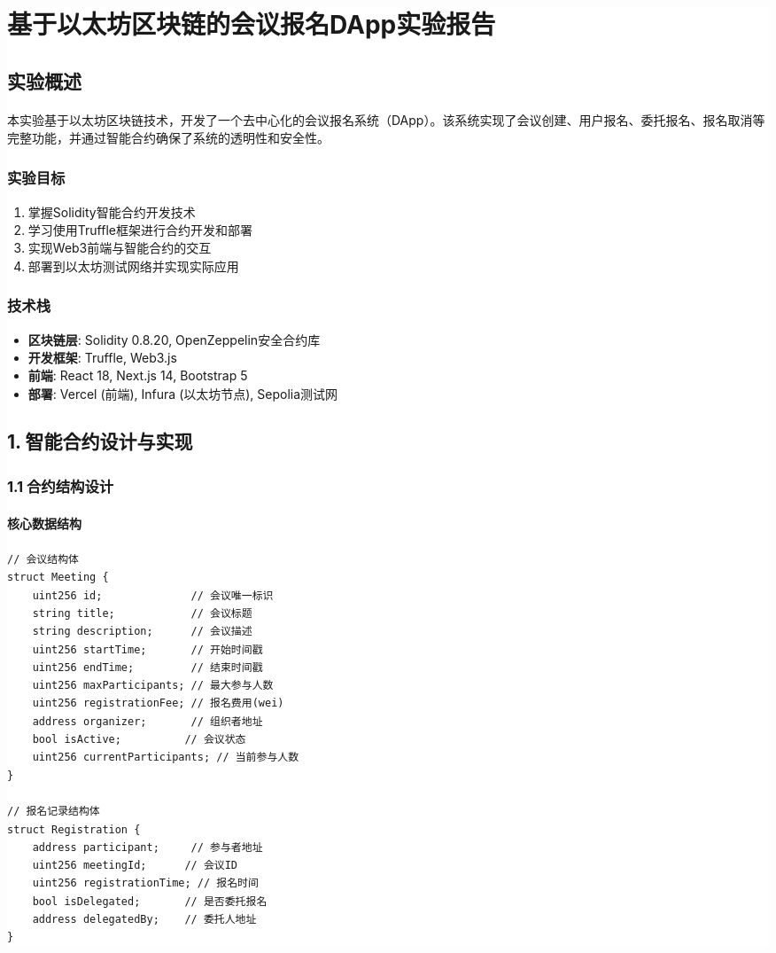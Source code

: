 # 基于以太坊区块链的会议报名DApp实验报告

## 实验概述

本实验基于以太坊区块链技术，开发了一个去中心化的会议报名系统（DApp）。该系统实现了会议创建、用户报名、委托报名、报名取消等完整功能，并通过智能合约确保了系统的透明性和安全性。

### 实验目标

1. 掌握Solidity智能合约开发技术
2. 学习使用Truffle框架进行合约开发和部署
3. 实现Web3前端与智能合约的交互
4. 部署到以太坊测试网络并实现实际应用

### 技术栈

- **区块链层**: Solidity 0.8.20, OpenZeppelin安全合约库
- **开发框架**: Truffle, Web3.js
- **前端**: React 18, Next.js 14, Bootstrap 5
- **部署**: Vercel (前端), Infura (以太坊节点), Sepolia测试网

## 1. 智能合约设计与实现

### 1.1 合约结构设计

#### 核心数据结构

```solidity
// 会议结构体
struct Meeting {
    uint256 id;              // 会议唯一标识
    string title;            // 会议标题
    string description;      // 会议描述
    uint256 startTime;       // 开始时间戳
    uint256 endTime;         // 结束时间戳
    uint256 maxParticipants; // 最大参与人数
    uint256 registrationFee; // 报名费用(wei)
    address organizer;       // 组织者地址
    bool isActive;          // 会议状态
    uint256 currentParticipants; // 当前参与人数
}

// 报名记录结构体
struct Registration {
    address participant;     // 参与者地址
    uint256 meetingId;      // 会议ID
    uint256 registrationTime; // 报名时间
    bool isDelegated;       // 是否委托报名
    address delegatedBy;    // 委托人地址
}
```

